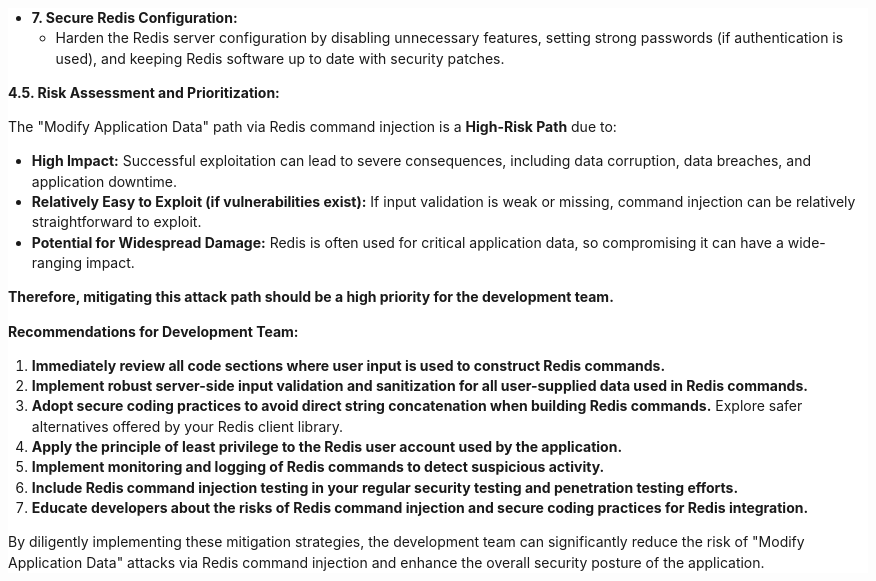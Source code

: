 *   **7. Secure Redis Configuration:**
    *   Harden the Redis server configuration by disabling unnecessary features, setting strong passwords (if authentication is used), and keeping Redis software up to date with security patches.

**4.5. Risk Assessment and Prioritization:**

The "Modify Application Data" path via Redis command injection is a **High-Risk Path** due to:

*   **High Impact:** Successful exploitation can lead to severe consequences, including data corruption, data breaches, and application downtime.
*   **Relatively Easy to Exploit (if vulnerabilities exist):** If input validation is weak or missing, command injection can be relatively straightforward to exploit.
*   **Potential for Widespread Damage:**  Redis is often used for critical application data, so compromising it can have a wide-ranging impact.

**Therefore, mitigating this attack path should be a high priority for the development team.**

**Recommendations for Development Team:**

1.  **Immediately review all code sections where user input is used to construct Redis commands.**
2.  **Implement robust server-side input validation and sanitization for all user-supplied data used in Redis commands.**
3.  **Adopt secure coding practices to avoid direct string concatenation when building Redis commands.** Explore safer alternatives offered by your Redis client library.
4.  **Apply the principle of least privilege to the Redis user account used by the application.**
5.  **Implement monitoring and logging of Redis commands to detect suspicious activity.**
6.  **Include Redis command injection testing in your regular security testing and penetration testing efforts.**
7.  **Educate developers about the risks of Redis command injection and secure coding practices for Redis integration.**

By diligently implementing these mitigation strategies, the development team can significantly reduce the risk of "Modify Application Data" attacks via Redis command injection and enhance the overall security posture of the application.
